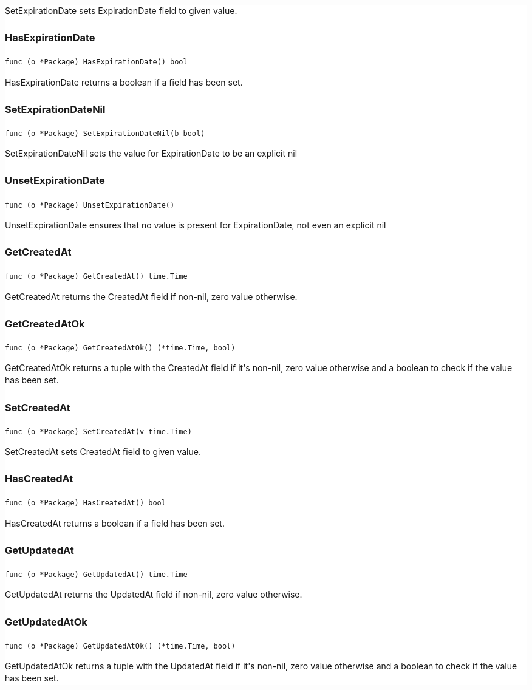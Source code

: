 SetExpirationDate sets ExpirationDate field to given value.

### HasExpirationDate

`func (o *Package) HasExpirationDate() bool`

HasExpirationDate returns a boolean if a field has been set.

### SetExpirationDateNil

`func (o *Package) SetExpirationDateNil(b bool)`

 SetExpirationDateNil sets the value for ExpirationDate to be an explicit nil

### UnsetExpirationDate
`func (o *Package) UnsetExpirationDate()`

UnsetExpirationDate ensures that no value is present for ExpirationDate, not even an explicit nil
### GetCreatedAt

`func (o *Package) GetCreatedAt() time.Time`

GetCreatedAt returns the CreatedAt field if non-nil, zero value otherwise.

### GetCreatedAtOk

`func (o *Package) GetCreatedAtOk() (*time.Time, bool)`

GetCreatedAtOk returns a tuple with the CreatedAt field if it's non-nil, zero value otherwise
and a boolean to check if the value has been set.

### SetCreatedAt

`func (o *Package) SetCreatedAt(v time.Time)`

SetCreatedAt sets CreatedAt field to given value.

### HasCreatedAt

`func (o *Package) HasCreatedAt() bool`

HasCreatedAt returns a boolean if a field has been set.

### GetUpdatedAt

`func (o *Package) GetUpdatedAt() time.Time`

GetUpdatedAt returns the UpdatedAt field if non-nil, zero value otherwise.

### GetUpdatedAtOk

`func (o *Package) GetUpdatedAtOk() (*time.Time, bool)`

GetUpdatedAtOk returns a tuple with the UpdatedAt field if it's non-nil, zero value otherwise
and a boolean to check if the value has been set.
